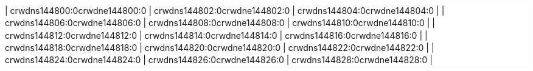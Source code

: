 | crwdns144800:0crwdne144800:0 | crwdns144802:0crwdne144802:0 | crwdns144804:0crwdne144804:0                                                                                        |
| crwdns144806:0crwdne144806:0 | crwdns144808:0crwdne144808:0 | crwdns144810:0crwdne144810:0                                                                                        |
| crwdns144812:0crwdne144812:0 | crwdns144814:0crwdne144814:0 | crwdns144816:0crwdne144816:0                                                                                        |
| crwdns144818:0crwdne144818:0 | crwdns144820:0crwdne144820:0 | crwdns144822:0crwdne144822:0                                                                                        |
| crwdns144824:0crwdne144824:0 | crwdns144826:0crwdne144826:0 | crwdns144828:0crwdne144828:0                                                                                        |
